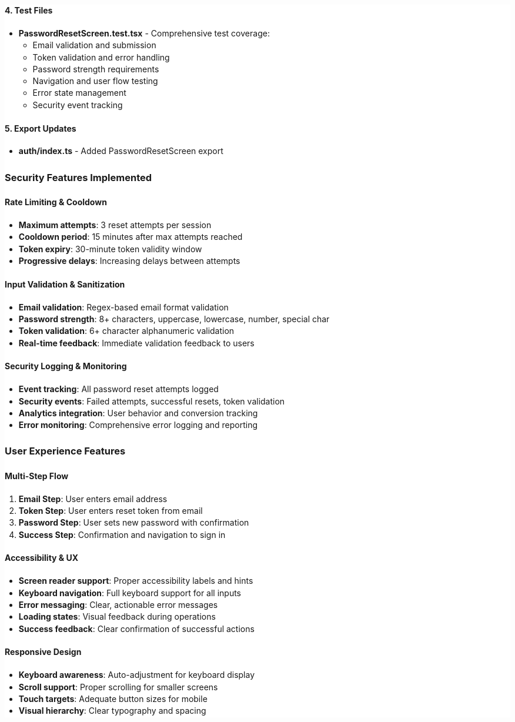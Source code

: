 #### 4. Test Files
- **PasswordResetScreen.test.tsx** - Comprehensive test coverage:
  - Email validation and submission
  - Token validation and error handling
  - Password strength requirements
  - Navigation and user flow testing
  - Error state management
  - Security event tracking

#### 5. Export Updates
- **auth/index.ts** - Added PasswordResetScreen export

### Security Features Implemented

#### Rate Limiting & Cooldown
- **Maximum attempts**: 3 reset attempts per session
- **Cooldown period**: 15 minutes after max attempts reached
- **Token expiry**: 30-minute token validity window
- **Progressive delays**: Increasing delays between attempts

#### Input Validation & Sanitization
- **Email validation**: Regex-based email format validation
- **Password strength**: 8+ characters, uppercase, lowercase, number, special char
- **Token validation**: 6+ character alphanumeric validation
- **Real-time feedback**: Immediate validation feedback to users

#### Security Logging & Monitoring
- **Event tracking**: All password reset attempts logged
- **Security events**: Failed attempts, successful resets, token validation
- **Analytics integration**: User behavior and conversion tracking
- **Error monitoring**: Comprehensive error logging and reporting

### User Experience Features

#### Multi-Step Flow
1. **Email Step**: User enters email address
2. **Token Step**: User enters reset token from email
3. **Password Step**: User sets new password with confirmation
4. **Success Step**: Confirmation and navigation to sign in

#### Accessibility & UX
- **Screen reader support**: Proper accessibility labels and hints
- **Keyboard navigation**: Full keyboard support for all inputs
- **Error messaging**: Clear, actionable error messages
- **Loading states**: Visual feedback during operations
- **Success feedback**: Clear confirmation of successful actions

#### Responsive Design
- **Keyboard awareness**: Auto-adjustment for keyboard display
- **Scroll support**: Proper scrolling for smaller screens
- **Touch targets**: Adequate button sizes for mobile
- **Visual hierarchy**: Clear typography and spacing
